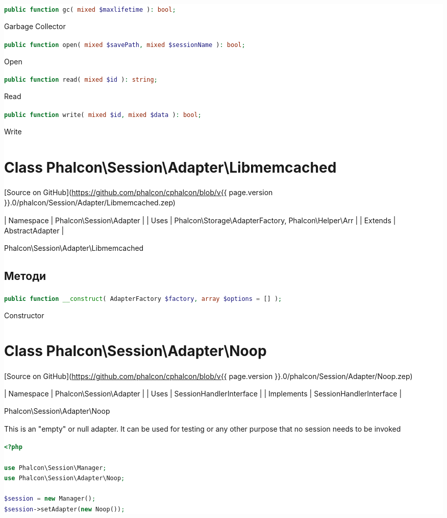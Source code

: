 
```php
public function gc( mixed $maxlifetime ): bool;
```
Garbage Collector


```php
public function open( mixed $savePath, mixed $sessionName ): bool;
```
Open


```php
public function read( mixed $id ): string;
```
Read


```php
public function write( mixed $id, mixed $data ): bool;
```
Write




<h1 id="session-adapter-libmemcached">Class Phalcon\Session\Adapter\Libmemcached</h1>

[Source on GitHub](https://github.com/phalcon/cphalcon/blob/v{{ page.version }}.0/phalcon/Session/Adapter/Libmemcached.zep)

| Namespace  | Phalcon\Session\Adapter | | Uses       | Phalcon\Storage\AdapterFactory, Phalcon\Helper\Arr | | Extends    | AbstractAdapter |

Phalcon\Session\Adapter\Libmemcached


## Методи

```php
public function __construct( AdapterFactory $factory, array $options = [] );
```
Constructor




<h1 id="session-adapter-noop">Class Phalcon\Session\Adapter\Noop</h1>

[Source on GitHub](https://github.com/phalcon/cphalcon/blob/v{{ page.version }}.0/phalcon/Session/Adapter/Noop.zep)

| Namespace  | Phalcon\Session\Adapter | | Uses       | SessionHandlerInterface | | Implements | SessionHandlerInterface |

Phalcon\Session\Adapter\Noop

This is an "empty" or null adapter. It can be used for testing or any other purpose that no session needs to be invoked

```php
<?php

use Phalcon\Session\Manager;
use Phalcon\Session\Adapter\Noop;

$session = new Manager();
$session->setAdapter(new Noop());
```
